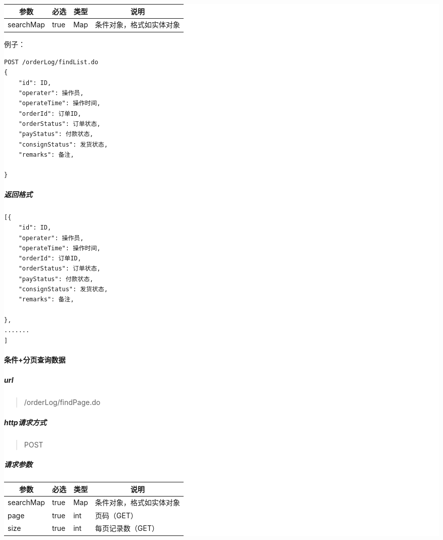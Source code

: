 | 参数        | 必选   | 类型   | 说明           |
| --------- | ---- | ---- | ------------ |
| searchMap | true | Map  | 条件对象，格式如实体对象 |

例子：

```
POST /orderLog/findList.do
{
	"id": ID,
	"operater": 操作员,
	"operateTime": 操作时间,
	"orderId": 订单ID,
	"orderStatus": 订单状态,
	"payStatus": 付款状态,
	"consignStatus": 发货状态,
	"remarks": 备注,

}
```

##### 返回格式

```
[{
	"id": ID,
	"operater": 操作员,
	"operateTime": 操作时间,
	"orderId": 订单ID,
	"orderStatus": 订单状态,
	"payStatus": 付款状态,
	"consignStatus": 发货状态,
	"remarks": 备注,

},
.......
]
```



#### 条件+分页查询数据  

##### url

> /orderLog/findPage.do

##### http请求方式

> POST

##### 请求参数

| 参数        | 必选   | 类型   | 说明           |
| --------- | ---- | ---- | ------------ |
| searchMap | true | Map  | 条件对象，格式如实体对象 |
| page      | true | int  | 页码（GET）      |
| size      | true | int  | 每页记录数（GET）   |
